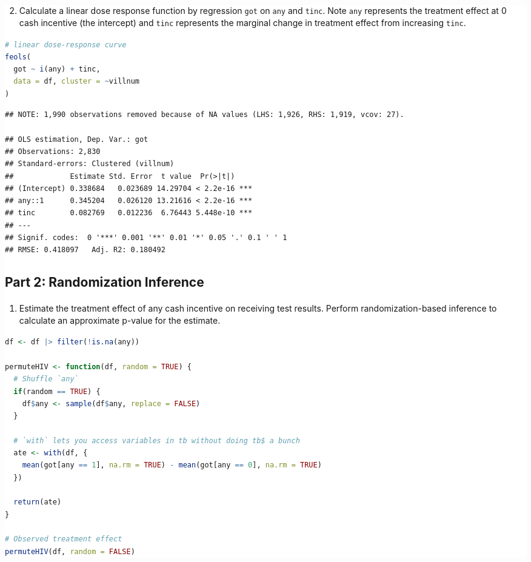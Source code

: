 2.  Calculate a linear dose response function by regression `got` on
    `any` and `tinc`. Note `any` represents the treatment effect at 0
    cash incentive (the intercept) and `tinc` represents the marginal
    change in treatment effect from increasing `tinc`.

``` r
# linear dose-response curve
feols(
  got ~ i(any) + tinc, 
  data = df, cluster = ~villnum
)
```

    ## NOTE: 1,990 observations removed because of NA values (LHS: 1,926, RHS: 1,919, vcov: 27).

    ## OLS estimation, Dep. Var.: got
    ## Observations: 2,830 
    ## Standard-errors: Clustered (villnum) 
    ##             Estimate Std. Error  t value  Pr(>|t|)    
    ## (Intercept) 0.338684   0.023689 14.29704 < 2.2e-16 ***
    ## any::1      0.345204   0.026120 13.21616 < 2.2e-16 ***
    ## tinc        0.082769   0.012236  6.76443 5.448e-10 ***
    ## ---
    ## Signif. codes:  0 '***' 0.001 '**' 0.01 '*' 0.05 '.' 0.1 ' ' 1
    ## RMSE: 0.418097   Adj. R2: 0.180492

## Part 2: Randomization Inference

1.  Estimate the treatment effect of any cash incentive on receiving
    test results. Perform randomization-based inference to calculate an
    approximate p-value for the estimate.

``` r
df <- df |> filter(!is.na(any))

permuteHIV <- function(df, random = TRUE) {
  # Shuffle `any`
  if(random == TRUE) {
    df$any <- sample(df$any, replace = FALSE)
  }
  
  # `with` lets you access variables in tb without doing tb$ a bunch
  ate <- with(df, {
    mean(got[any == 1], na.rm = TRUE) - mean(got[any == 0], na.rm = TRUE)
  })
  
  return(ate)
}

# Observed treatment effect
permuteHIV(df, random = FALSE)
```